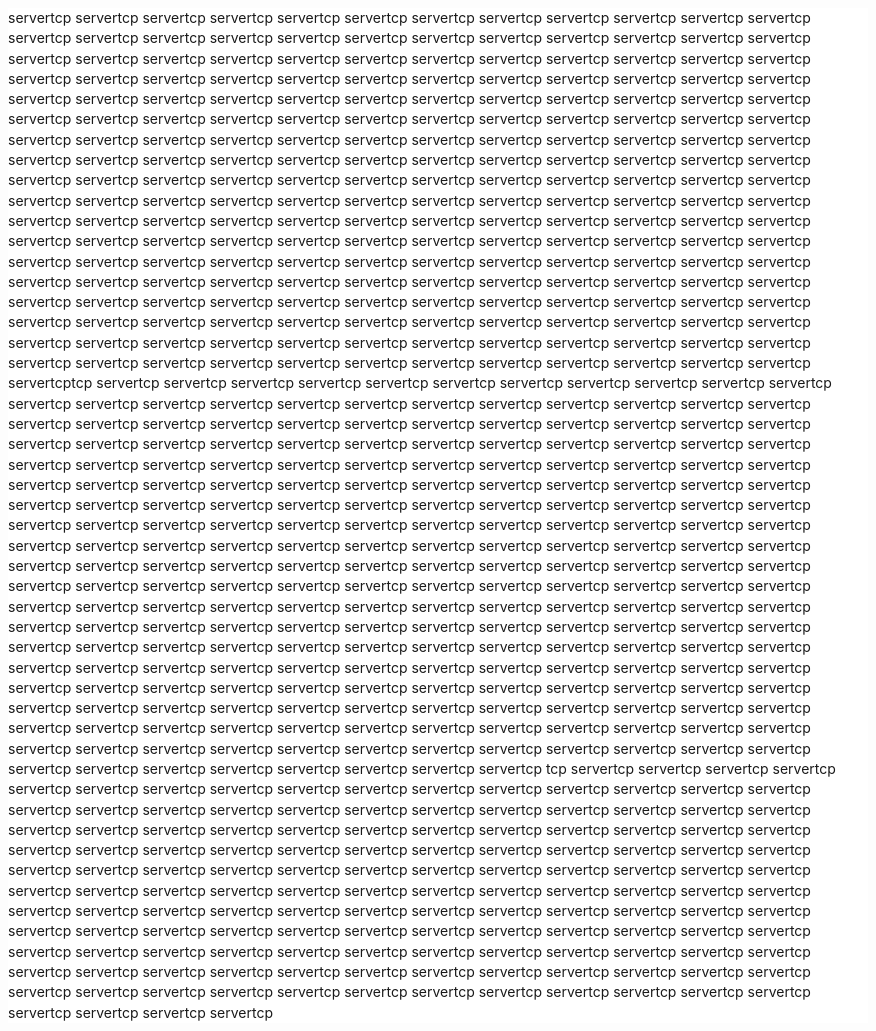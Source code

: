 servertcp servertcp servertcp servertcp servertcp servertcp servertcp servertcp servertcp servertcp servertcp servertcp servertcp servertcp servertcp servertcp servertcp servertcp servertcp servertcp servertcp servertcp servertcp servertcp servertcp servertcp servertcp servertcp servertcp servertcp servertcp servertcp servertcp servertcp servertcp servertcp servertcp servertcp servertcp servertcp servertcp servertcp servertcp servertcp servertcp servertcp servertcp servertcp servertcp servertcp servertcp servertcp servertcp servertcp servertcp servertcp servertcp servertcp servertcp servertcp servertcp servertcp servertcp servertcp servertcp servertcp servertcp servertcp servertcp servertcp servertcp servertcp servertcp servertcp servertcp servertcp servertcp servertcp servertcp servertcp servertcp servertcp servertcp servertcp servertcp servertcp servertcp servertcp servertcp servertcp servertcp servertcp servertcp servertcp servertcp servertcp servertcp servertcp servertcp servertcp servertcp servertcp servertcp servertcp servertcp servertcp servertcp servertcp servertcp servertcp servertcp servertcp servertcp servertcp servertcp servertcp servertcp servertcp servertcp servertcp servertcp servertcp servertcp servertcp servertcp servertcp servertcp servertcp servertcp servertcp servertcp servertcp servertcp servertcp servertcp servertcp servertcp servertcp servertcp servertcp servertcp servertcp servertcp servertcp servertcp servertcp servertcp servertcp servertcp servertcp servertcp servertcp servertcp servertcp servertcp servertcp servertcp servertcp servertcp servertcp servertcp servertcp servertcp servertcp servertcp servertcp servertcp servertcp servertcp servertcp servertcp servertcp servertcp servertcp servertcp servertcp servertcp servertcp servertcp servertcp servertcp servertcp servertcp servertcp servertcp servertcp servertcp servertcp servertcp servertcp servertcp servertcp servertcp servertcp servertcp servertcp servertcp servertcp servertcp servertcp servertcp servertcp servertcp servertcp servertcp servertcp servertcp servertcp servertcp servertcp servertcp servertcp servertcp servertcp servertcp servertcp servertcptcp servertcp servertcp servertcp servertcp servertcp servertcp servertcp servertcp servertcp servertcp servertcp servertcp servertcp servertcp servertcp servertcp servertcp servertcp servertcp servertcp servertcp servertcp servertcp servertcp servertcp servertcp servertcp servertcp servertcp servertcp servertcp servertcp servertcp servertcp servertcp servertcp servertcp servertcp servertcp servertcp servertcp servertcp servertcp servertcp servertcp servertcp servertcp servertcp servertcp servertcp servertcp servertcp servertcp servertcp servertcp servertcp servertcp servertcp servertcp servertcp servertcp servertcp servertcp servertcp servertcp servertcp servertcp servertcp servertcp servertcp servertcp servertcp servertcp servertcp servertcp servertcp servertcp servertcp servertcp servertcp servertcp servertcp servertcp servertcp servertcp servertcp servertcp servertcp servertcp servertcp servertcp servertcp servertcp servertcp servertcp servertcp servertcp servertcp servertcp servertcp servertcp servertcp servertcp servertcp servertcp servertcp servertcp servertcp servertcp servertcp servertcp servertcp servertcp servertcp servertcp servertcp servertcp servertcp servertcp servertcp servertcp servertcp servertcp servertcp servertcp servertcp servertcp servertcp servertcp servertcp servertcp servertcp servertcp servertcp servertcp servertcp servertcp servertcp servertcp servertcp servertcp servertcp servertcp servertcp servertcp servertcp servertcp servertcp servertcp servertcp servertcp servertcp servertcp servertcp servertcp servertcp servertcp servertcp servertcp servertcp servertcp servertcp servertcp servertcp servertcp servertcp servertcp servertcp servertcp servertcp servertcp servertcp servertcp servertcp servertcp servertcp servertcp servertcp servertcp servertcp servertcp servertcp servertcp servertcp servertcp servertcp servertcp servertcp servertcp servertcp servertcp servertcp servertcp servertcp servertcp servertcp servertcp servertcp servertcp servertcp servertcp servertcp servertcp servertcp servertcp servertcp servertcp servertcp servertcp servertcp servertcp servertcp servertcp servertcp servertcp servertcp servertcp servertcp servertcp servertcp servertcp servertcp servertcp servertcp servertcp servertcp servertcp servertcp servertcp servertcp servertcp servertcp servertcp servertcp servertcp tcp servertcp servertcp servertcp servertcp servertcp servertcp servertcp servertcp servertcp servertcp servertcp servertcp servertcp servertcp servertcp servertcp servertcp servertcp servertcp servertcp servertcp servertcp servertcp servertcp servertcp servertcp servertcp servertcp servertcp servertcp servertcp servertcp servertcp servertcp servertcp servertcp servertcp servertcp servertcp servertcp servertcp servertcp servertcp servertcp servertcp servertcp servertcp servertcp servertcp servertcp servertcp servertcp servertcp servertcp servertcp servertcp servertcp servertcp servertcp servertcp servertcp servertcp servertcp servertcp servertcp servertcp servertcp servertcp servertcp servertcp servertcp servertcp servertcp servertcp servertcp servertcp servertcp servertcp servertcp servertcp servertcp servertcp servertcp servertcp servertcp servertcp servertcp servertcp servertcp servertcp servertcp servertcp servertcp servertcp servertcp servertcp servertcp servertcp servertcp servertcp servertcp servertcp servertcp servertcp servertcp servertcp servertcp servertcp servertcp servertcp servertcp servertcp servertcp servertcp servertcp servertcp servertcp servertcp servertcp servertcp servertcp servertcp servertcp servertcp servertcp servertcp servertcp servertcp servertcp servertcp servertcp servertcp servertcp servertcp servertcp servertcp servertcp servertcp servertcp servertcp